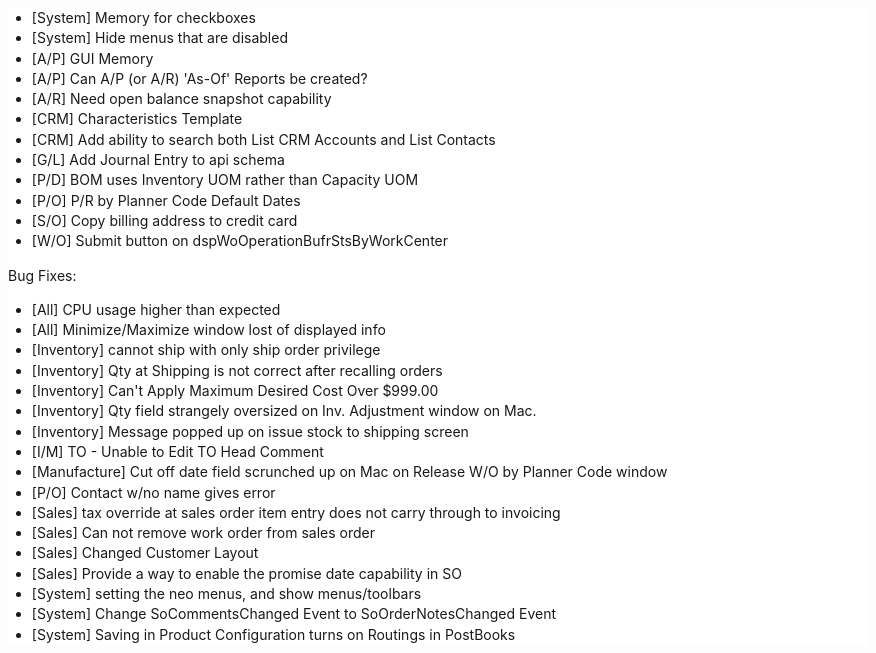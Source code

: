 * [System] Memory for checkboxes
* [System] Hide menus that are disabled
* [A/P] GUI Memory
* [A/P] Can A/P (or A/R) 'As-Of' Reports be created?
* [A/R] Need open balance snapshot capability
* [CRM] Characteristics Template 
* [CRM] Add ability to search both List CRM Accounts and List Contacts
* [G/L] Add Journal Entry to api schema 
* [P/D] BOM uses Inventory UOM rather than Capacity UOM 
* [P/O] P/R by Planner Code Default Dates
* [S/O] Copy billing address to credit card
* [W/O] Submit button on dspWoOperationBufrStsByWorkCenter 

Bug Fixes:

* [All] CPU usage higher than expected
* [All] Minimize/Maximize window lost of displayed info
* [Inventory] cannot ship with only ship order privilege
* [Inventory] Qty at Shipping is not correct after recalling orders
* [Inventory] Can't Apply Maximum Desired Cost Over $999.00
* [Inventory] Qty field strangely oversized on Inv. Adjustment window 
on Mac.
* [Inventory] Message popped up on issue stock to shipping screen
* [I/M] TO - Unable to Edit TO Head Comment
* [Manufacture] Cut off date field scrunched up on Mac on Release W/O 
by Planner Code window
* [P/O] Contact w/no name gives error
* [Sales] tax override at sales order item entry does not carry through 
to invoicing
* [Sales] Can not remove work order from sales order
* [Sales] Changed Customer Layout
* [Sales] Provide a way to enable the promise date capability in SO
* [System] setting the neo menus, and show menus/toolbars
* [System] Change SoCommentsChanged Event to SoOrderNotesChanged Event
* [System] Saving in Product Configuration turns on Routings in PostBooks